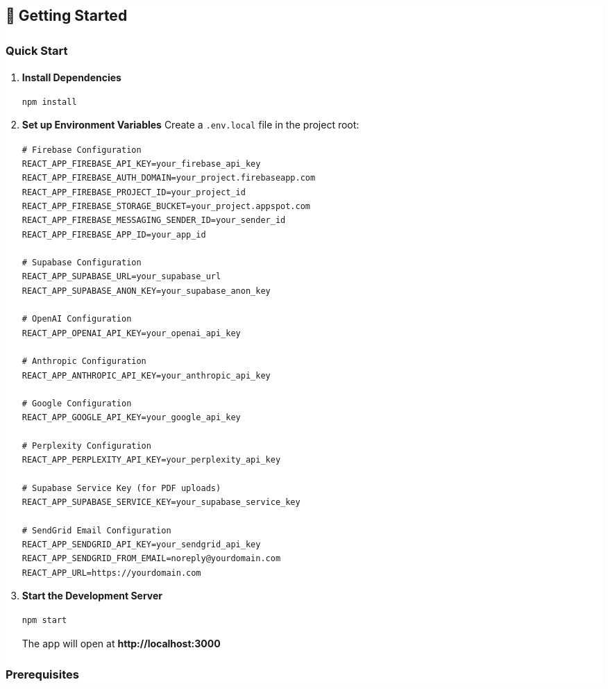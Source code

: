 ## 🚀 Getting Started

### Quick Start

1. **Install Dependencies**
   ```bash
   npm install
   ```

2. **Set up Environment Variables**
   Create a `.env.local` file in the project root:
   ```env
   # Firebase Configuration
   REACT_APP_FIREBASE_API_KEY=your_firebase_api_key
   REACT_APP_FIREBASE_AUTH_DOMAIN=your_project.firebaseapp.com
   REACT_APP_FIREBASE_PROJECT_ID=your_project_id
   REACT_APP_FIREBASE_STORAGE_BUCKET=your_project.appspot.com
   REACT_APP_FIREBASE_MESSAGING_SENDER_ID=your_sender_id
   REACT_APP_FIREBASE_APP_ID=your_app_id

   # Supabase Configuration
   REACT_APP_SUPABASE_URL=your_supabase_url
   REACT_APP_SUPABASE_ANON_KEY=your_supabase_anon_key

   # OpenAI Configuration
   REACT_APP_OPENAI_API_KEY=your_openai_api_key

   # Anthropic Configuration
   REACT_APP_ANTHROPIC_API_KEY=your_anthropic_api_key

   # Google Configuration
   REACT_APP_GOOGLE_API_KEY=your_google_api_key
   
   # Perplexity Configuration
   REACT_APP_PERPLEXITY_API_KEY=your_perplexity_api_key
   
   # Supabase Service Key (for PDF uploads)
   REACT_APP_SUPABASE_SERVICE_KEY=your_supabase_service_key
   
   # SendGrid Email Configuration
   REACT_APP_SENDGRID_API_KEY=your_sendgrid_api_key
   REACT_APP_SENDGRID_FROM_EMAIL=noreply@yourdomain.com
   REACT_APP_URL=https://yourdomain.com
   ```

3. **Start the Development Server**
   ```bash
   npm start
   ```

   The app will open at **http://localhost:3000**

### Prerequisites
